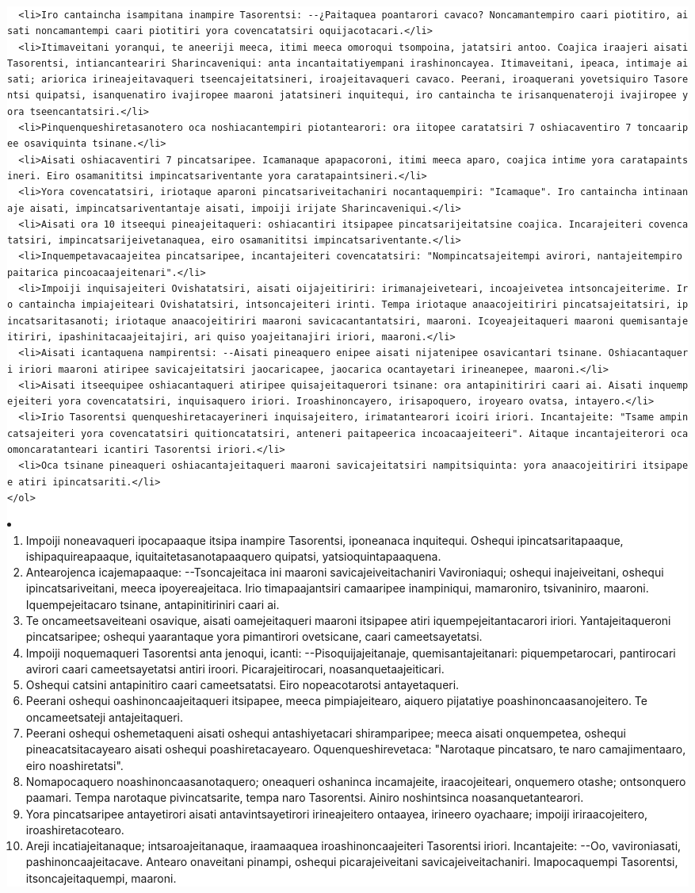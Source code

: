      <li>Iro cantaincha isampitana inampire Tasorentsi: --¿Paitaquea poantarori cavaco? Noncamantempiro caari piotitiro, aisati noncamantempi caari piotitiri yora covencatatsiri oquijacotacari.</li>
      <li>Itimaveitani yoranqui, te aneeriji meeca, itimi meeca omoroqui tsompoina, jatatsiri antoo. Coajica iraajeri aisati Tasorentsi, intiancanteariri Sharincaveniqui: anta incantaitatiyempani irashinoncayea. Itimaveitani, ipeaca, intimaje aisati; ariorica irineajeitavaqueri tseencajeitatsineri, iroajeitavaqueri cavaco. Peerani, iroaquerani yovetsiquiro Tasorentsi quipatsi, isanquenatiro ivajiropee maaroni jatatsineri inquitequi, iro cantaincha te irisanquenateroji ivajiropee yora tseencantatsiri.</li>
      <li>Pinquenqueshiretasanotero oca noshiacantempiri piotantearori: ora iitopee caratatsiri 7 oshiacaventiro 7 toncaaripee osaviquinta tsinane.</li>
      <li>Aisati oshiacaventiri 7 pincatsaripee. Icamanaque apapacoroni, itimi meeca aparo, coajica intime yora caratapaintsineri. Eiro osamanititsi impincatsariventante yora caratapaintsineri.</li>
      <li>Yora covencatatsiri, iriotaque aparoni pincatsariveitachaniri nocantaquempiri: "Icamaque". Iro cantaincha intinaanaje aisati, impincatsariventantaje aisati, impoiji irijate Sharincaveniqui.</li>
      <li>Aisati ora 10 itseequi pineajeitaqueri: oshiacantiri itsipapee pincatsarijeitatsine coajica. Incarajeiteri covencatatsiri, impincatsarijeivetanaquea, eiro osamanititsi impincatsariventante.</li>
      <li>Inquempetavacaajeitea pincatsaripee, incantajeiteri covencatatsiri: "Nompincatsajeitempi avirori, nantajeitempiro paitarica pincoacaajeitenari".</li>
      <li>Impoiji inquisajeiteri Ovishatatsiri, aisati oijajeitiriri: irimanajeiveteari, incoajeivetea intsoncajeiterime. Iro cantaincha impiajeiteari Ovishatatsiri, intsoncajeiteri irinti. Tempa iriotaque anaacojeitiriri pincatsajeitatsiri, ipincatsaritasanoti; iriotaque anaacojeitiriri maaroni savicacantantatsiri, maaroni. Icoyeajeitaqueri maaroni quemisantajeitiriri, ipashinitacaajeitajiri, ari quiso yoajeitanajiri iriori, maaroni.</li>
      <li>Aisati icantaquena nampirentsi: --Aisati pineaquero enipee aisati nijatenipee osavicantari tsinane. Oshiacantaqueri iriori maaroni atiripee savicajeitatsiri jaocaricapee, jaocarica ocantayetari irineanepee, maaroni.</li>
      <li>Aisati itseequipee oshiacantaqueri atiripee quisajeitaquerori tsinane: ora antapinitiriri caari ai. Aisati inquempejeiteri yora covencatatsiri, inquisaquero iriori. Iroashinoncayero, irisapoquero, iroyearo ovatsa, intayero.</li>
      <li>Irio Tasorentsi quenqueshiretacayerineri inquisajeitero, irimatantearori icoiri iriori. Incantajeite: "Tsame ampincatsajeiteri yora covencatatsiri quitioncatatsiri, anteneri paitapeerica incoacaajeiteeri". Aitaque incantajeiterori oca omoncaratanteari icantiri Tasorentsi iriori.</li>
      <li>Oca tsinane pineaqueri oshiacantajeitaqueri maaroni savicajeitatsiri nampitsiquinta: yora anaacojeitiriri itsipapee atiri ipincatsariti.</li>
    </ol>
  </li>
  <li>
    <ol>
      <li>Impoiji noneavaqueri ipocapaaque itsipa inampire Tasorentsi, iponeanaca inquitequi. Oshequi ipincatsaritapaaque, ishipaquireapaaque, iquitaitetasanotapaaquero quipatsi, yatsioquintapaaquena.</li>
      <li>Antearojenca icajemapaaque: --Tsoncajeitaca ini maaroni savicajeiveitachaniri Vavironiaqui; oshequi inajeiveitani, oshequi ipincatsariveitani, meeca ipoyereajeitaca. Irio timapaajantsiri camaaripee inampiniqui, mamaroniro, tsivaniniro, maaroni. Iquempejeitacaro tsinane, antapinitiriniri caari ai.</li>
      <li>Te oncameetsaveiteani osavique, aisati oamejeitaqueri maaroni itsipapee atiri iquempejeitantacarori iriori. Yantajeitaqueroni pincatsaripee; oshequi yaarantaque yora pimantirori ovetsicane, caari cameetsayetatsi.</li>
      <li>Impoiji noquemaqueri Tasorentsi anta jenoqui, icanti: --Pisoquijajeitanaje, quemisantajeitanari: piquempetarocari, pantirocari avirori caari cameetsayetatsi antiri iroori. Picarajeitirocari, noasanquetaajeiticari.</li>
      <li>Oshequi catsini antapinitiro caari cameetsatatsi. Eiro nopeacotarotsi antayetaqueri.</li>
      <li>Peerani oshequi oashinoncaajeitaqueri itsipapee, meeca pimpiajeitearo, aiquero pijatatiye poashinoncaasanojeitero. Te oncameetsateji antajeitaqueri.</li>
      <li>Peerani oshequi oshemetaqueni aisati oshequi antashiyetacari shiramparipee; meeca aisati onquempetea, oshequi pineacatsitacayearo aisati oshequi poashiretacayearo. Oquenqueshirevetaca: "Narotaque pincatsaro, te naro camajimentaaro, eiro noashiretatsi".</li>
      <li>Nomapocaquero noashinoncaasanotaquero; oneaqueri oshaninca incamajeite, iraacojeiteari, onquemero otashe; ontsonquero paamari. Tempa narotaque pivincatsarite, tempa naro Tasorentsi. Ainiro noshintsinca noasanquetantearori.</li>
      <li>Yora pincatsaripee antayetirori aisati antavintsayetirori irineajeitero ontaayea, irineero oyachaare; impoiji iriraacojeitero, iroashiretacotearo.</li>
      <li>Areji incatiajeitanaque; intsaroajeitanaque, iraamaaquea iroashinoncaajeiteri Tasorentsi iriori. Incantajeite: --Oo, vavironiasati, pashinoncaajeitacave. Antearo onaveitani pinampi, oshequi picarajeiveitani savicajeiveitachaniri. Imapocaquempi Tasorentsi, itsoncajeitaquempi, maaroni.</li>